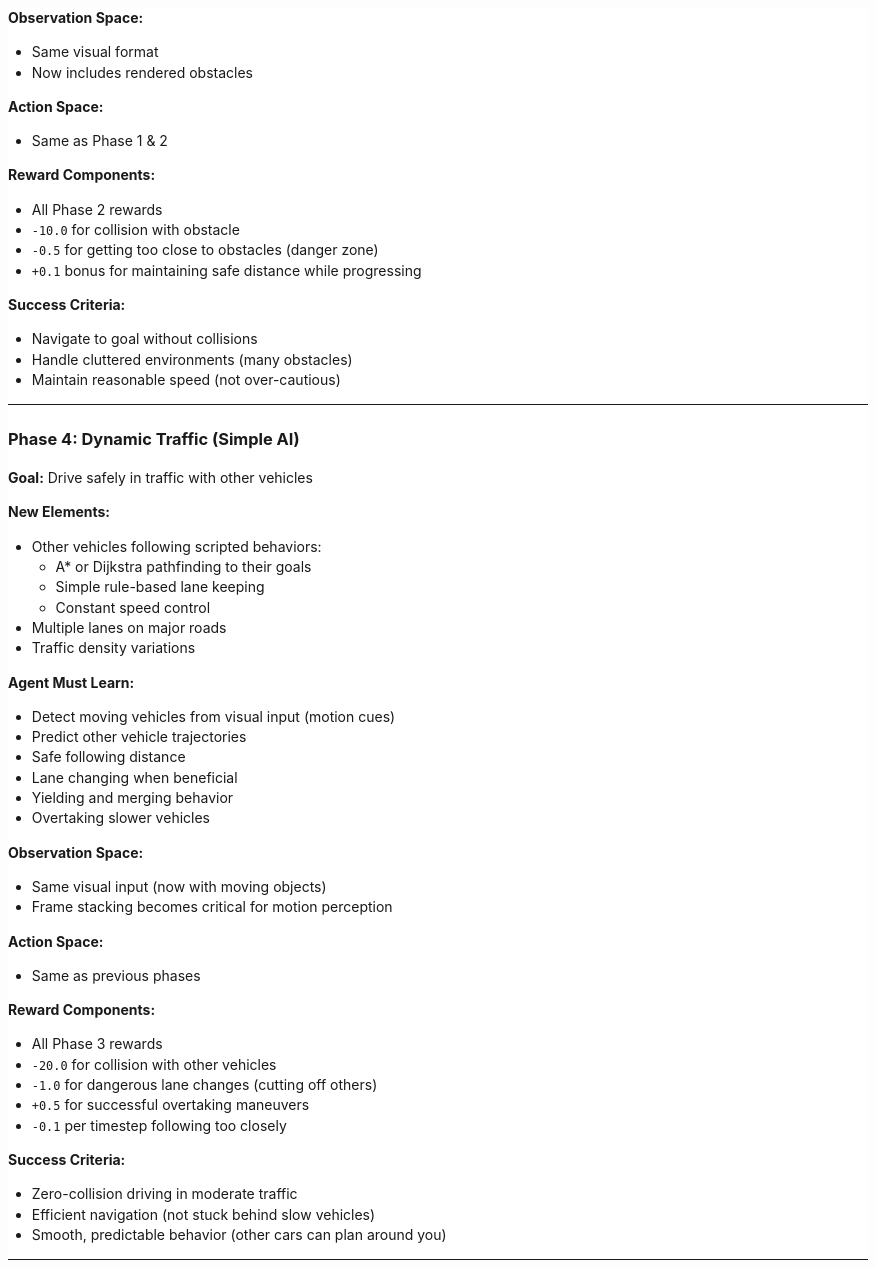 **Observation Space:**
- Same visual format
- Now includes rendered obstacles

**Action Space:**
- Same as Phase 1 & 2

**Reward Components:**
- All Phase 2 rewards
- `-10.0` for collision with obstacle
- `-0.5` for getting too close to obstacles (danger zone)
- `+0.1` bonus for maintaining safe distance while progressing

**Success Criteria:**
- Navigate to goal without collisions
- Handle cluttered environments (many obstacles)
- Maintain reasonable speed (not over-cautious)

---

### Phase 4: Dynamic Traffic (Simple AI)
**Goal:** Drive safely in traffic with other vehicles

**New Elements:**
- Other vehicles following scripted behaviors:
  - A* or Dijkstra pathfinding to their goals
  - Simple rule-based lane keeping
  - Constant speed control
- Multiple lanes on major roads
- Traffic density variations

**Agent Must Learn:**
- Detect moving vehicles from visual input (motion cues)
- Predict other vehicle trajectories
- Safe following distance
- Lane changing when beneficial
- Yielding and merging behavior
- Overtaking slower vehicles

**Observation Space:**
- Same visual input (now with moving objects)
- Frame stacking becomes critical for motion perception

**Action Space:**
- Same as previous phases

**Reward Components:**
- All Phase 3 rewards
- `-20.0` for collision with other vehicles
- `-1.0` for dangerous lane changes (cutting off others)
- `+0.5` for successful overtaking maneuvers
- `-0.1` per timestep following too closely

**Success Criteria:**
- Zero-collision driving in moderate traffic
- Efficient navigation (not stuck behind slow vehicles)
- Smooth, predictable behavior (other cars can plan around you)

---